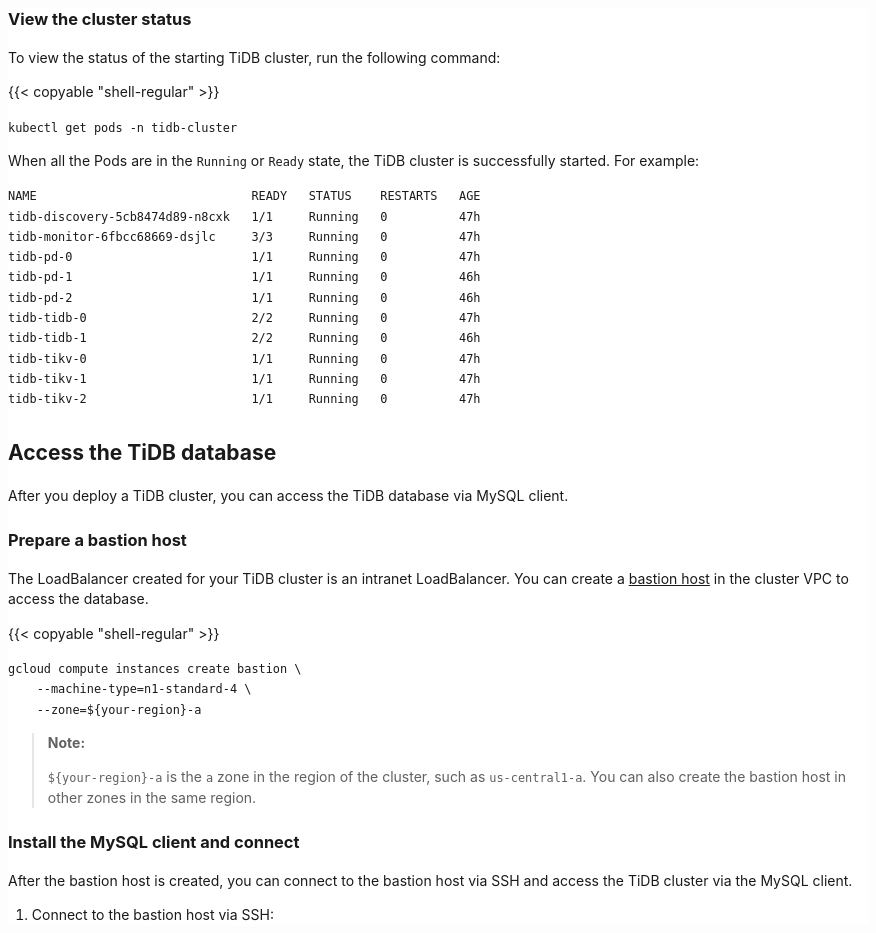 ### View the cluster status

To view the status of the starting TiDB cluster, run the following command:

{{< copyable "shell-regular" >}}

```shell
kubectl get pods -n tidb-cluster
```

When all the Pods are in the `Running` or `Ready` state, the TiDB cluster is successfully started. For example:

```
NAME                              READY   STATUS    RESTARTS   AGE
tidb-discovery-5cb8474d89-n8cxk   1/1     Running   0          47h
tidb-monitor-6fbcc68669-dsjlc     3/3     Running   0          47h
tidb-pd-0                         1/1     Running   0          47h
tidb-pd-1                         1/1     Running   0          46h
tidb-pd-2                         1/1     Running   0          46h
tidb-tidb-0                       2/2     Running   0          47h
tidb-tidb-1                       2/2     Running   0          46h
tidb-tikv-0                       1/1     Running   0          47h
tidb-tikv-1                       1/1     Running   0          47h
tidb-tikv-2                       1/1     Running   0          47h
```

## Access the TiDB database

After you deploy a TiDB cluster, you can access the TiDB database via MySQL client.

### Prepare a bastion host

The LoadBalancer created for your TiDB cluster is an intranet LoadBalancer. You can create a [bastion host](https://cloud.google.com/solutions/connecting-securely#bastion) in the cluster VPC to access the database.

{{< copyable "shell-regular" >}}

```shell
gcloud compute instances create bastion \
    --machine-type=n1-standard-4 \
    --zone=${your-region}-a
```

> **Note:**
>
> `${your-region}-a` is the `a` zone in the region of the cluster, such as `us-central1-a`. You can also create the bastion host in other zones in the same region.

### Install the MySQL client and connect

After the bastion host is created, you can connect to the bastion host via SSH and access the TiDB cluster via the MySQL client.

1. Connect to the bastion host via SSH:
